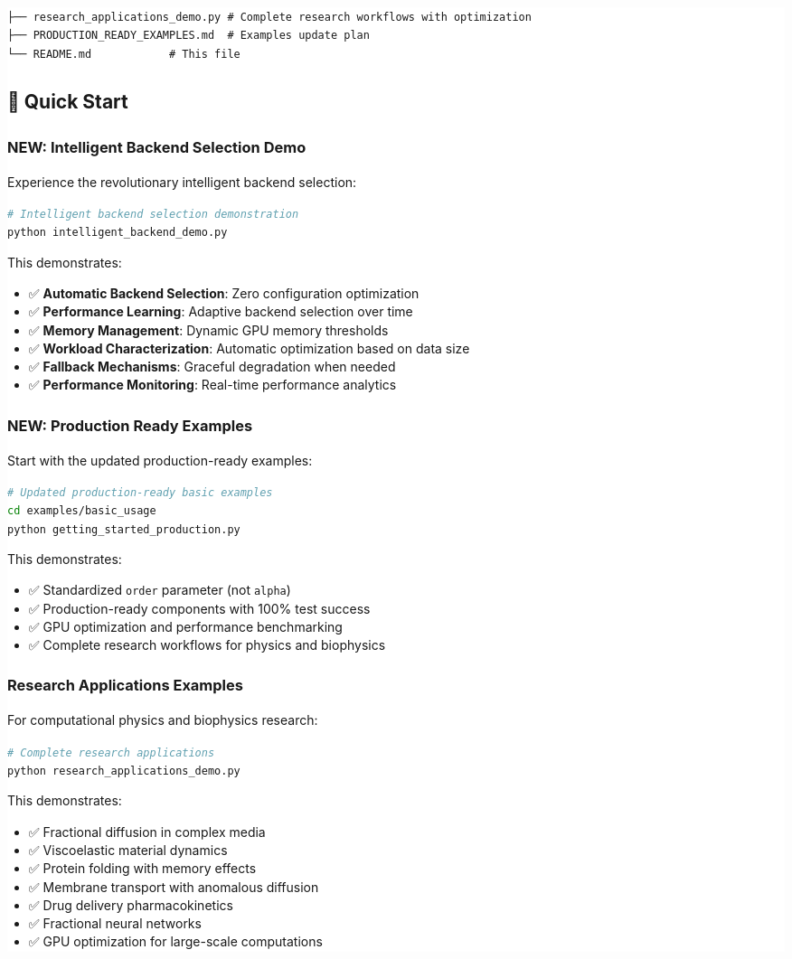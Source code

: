 ```
├── research_applications_demo.py # Complete research workflows with optimization
├── PRODUCTION_READY_EXAMPLES.md  # Examples update plan
└── README.md            # This file
```

## 🚀 Quick Start

### **NEW: Intelligent Backend Selection Demo**

Experience the revolutionary intelligent backend selection:

```bash
# Intelligent backend selection demonstration
python intelligent_backend_demo.py
```

This demonstrates:
- ✅ **Automatic Backend Selection**: Zero configuration optimization
- ✅ **Performance Learning**: Adaptive backend selection over time
- ✅ **Memory Management**: Dynamic GPU memory thresholds
- ✅ **Workload Characterization**: Automatic optimization based on data size
- ✅ **Fallback Mechanisms**: Graceful degradation when needed
- ✅ **Performance Monitoring**: Real-time performance analytics

### **NEW: Production Ready Examples**

Start with the updated production-ready examples:

```bash
# Updated production-ready basic examples
cd examples/basic_usage
python getting_started_production.py
```

This demonstrates:
- ✅ Standardized `order` parameter (not `alpha`)
- ✅ Production-ready components with 100% test success
- ✅ GPU optimization and performance benchmarking
- ✅ Complete research workflows for physics and biophysics

### **Research Applications Examples**

For computational physics and biophysics research:

```bash
# Complete research applications
python research_applications_demo.py
```

This demonstrates:
- ✅ Fractional diffusion in complex media
- ✅ Viscoelastic material dynamics
- ✅ Protein folding with memory effects
- ✅ Membrane transport with anomalous diffusion
- ✅ Drug delivery pharmacokinetics
- ✅ Fractional neural networks
- ✅ GPU optimization for large-scale computations
